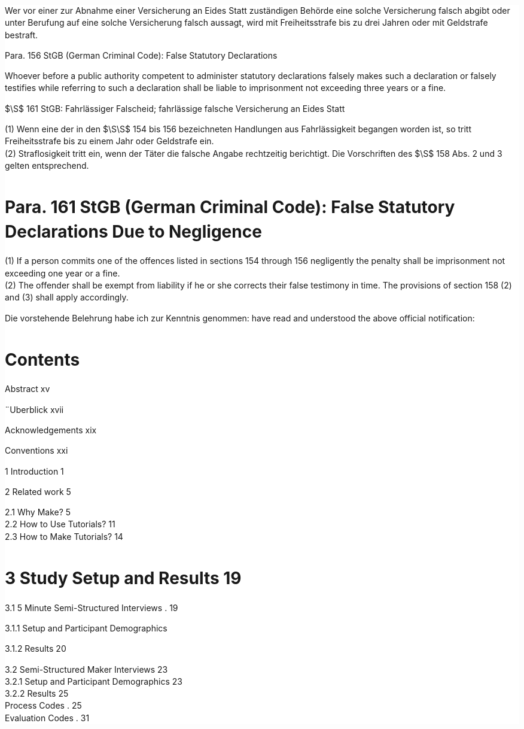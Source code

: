 Wer vor einer zur Abnahme einer Versicherung an Eides Statt zuständigen Behörde eine solche Versicherung falsch abgibt oder unter Berufung auf eine solche Versicherung falsch aussagt, wird mit Freiheitsstrafe bis zu drei Jahren oder mit Geldstrafe bestraft.  

Para. 156 StGB (German Criminal Code): False Statutory Declarations  

Whoever before a public authority competent to administer statutory declarations falsely makes such a declaration or falsely testifies while referring to such a declaration shall be liable to imprisonment not exceeding three years or a fine.  

$\S$ 161 StGB: Fahrlässiger Falscheid; fahrlässige falsche Versicherung an Eides Statt  

(1) Wenn eine der in den $\S\S$ 154 bis 156 bezeichneten Handlungen aus Fahrlässigkeit begangen worden ist, so tritt Freiheitsstrafe bis zu einem Jahr oder Geldstrafe ein.   
(2) Straflosigkeit tritt ein, wenn der Täter die falsche Angabe rechtzeitig berichtigt. Die Vorschriften des $\S$ 158 Abs. 2 und 3 gelten entsprechend.  

# Para. 161 StGB (German Criminal Code): False Statutory Declarations Due to Negligence  

(1) If a person commits one of the offences listed in sections 154 through 156 negligently the penalty shall be imprisonment not exceeding one year or a fine.   
(2) The offender shall be exempt from liability if he or she corrects their false testimony in time. The provisions of section 158 (2) and (3) shall apply accordingly.  

Die vorstehende Belehrung habe ich zur Kenntnis genommen: have read and understood the above official notification:  

# Contents  

Abstract xv  

¨Uberblick xvii  

Acknowledgements xix  

Conventions xxi  

1 Introduction 1  

2 Related work 5  

2.1 Why Make? 5   
2.2 How to Use Tutorials? 11   
2.3 How to Make Tutorials? 14  

# 3 Study Setup and Results 19  

3.1 5 Minute Semi-Structured Interviews . 19  

3.1.1 Setup and Participant Demographics  

3.1.2 Results 20  

3.2 Semi-Structured Maker Interviews 23   
3.2.1 Setup and Participant Demographics 23   
3.2.2 Results 25   
Process Codes . 25   
Evaluation Codes . 31  
